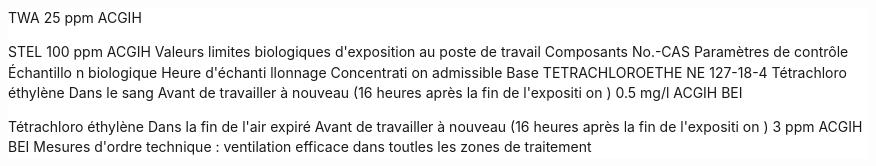  
TWA 
25 ppm 
ACGIH 
 
 
STEL 
100 ppm 
ACGIH 
Valeurs limites biologiques d'exposition au poste de travail 
Composants 
No.-CAS 
Paramètres 
de contrôle 
Échantillo
n 
biologique 
Heure 
d'échanti
llonnage 
Concentrati
on 
admissible 
Base 
TETRACHLOROETHE
NE 
127-18-4 
Tétrachloro
éthylène 
Dans le 
sang 
Avant de 
travailler 
à 
nouveau 
(16 
heures 
après la 
fin de 
l'expositi
on ) 
0.5 mg/l 
ACGIH 
BEI 
 
 
Tétrachloro
éthylène 
Dans la fin 
de l'air 
expiré 
Avant de 
travailler 
à 
nouveau 
(16 
heures 
après la 
fin de 
l'expositi
on ) 
3 ppm 
ACGIH 
BEI 
Mesures d'ordre technique 
: ventilation efficace dans toutles les zones de traitement 